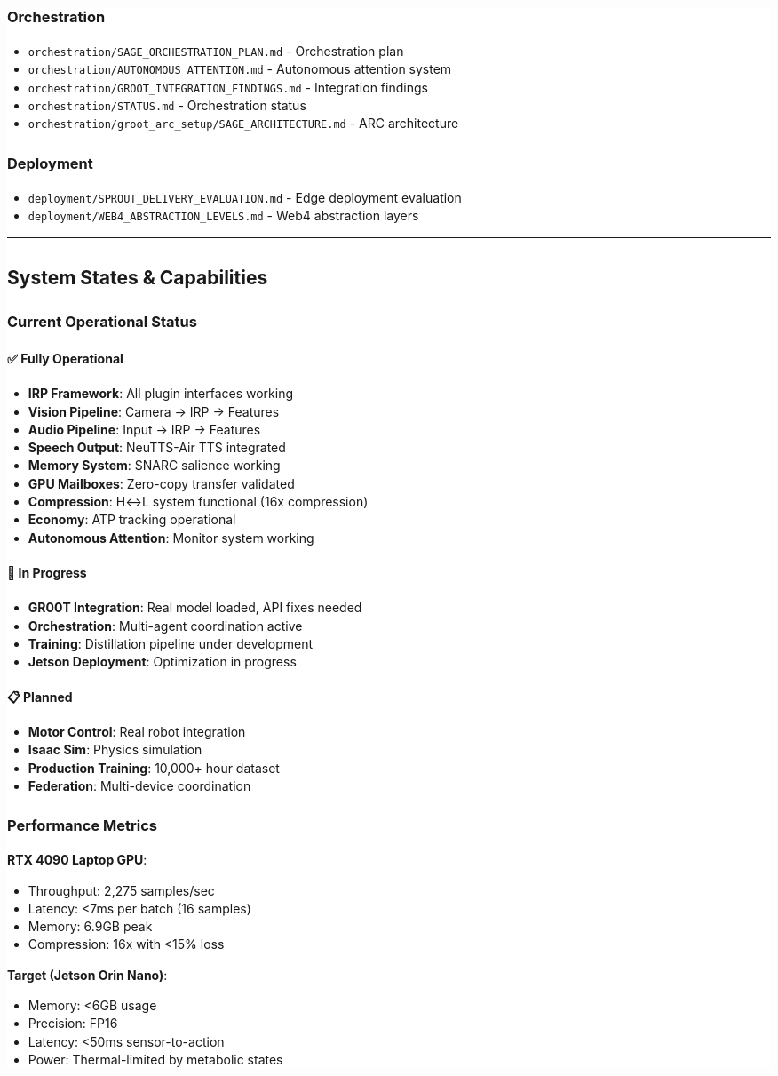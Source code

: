 ### Orchestration
- `orchestration/SAGE_ORCHESTRATION_PLAN.md` - Orchestration plan
- `orchestration/AUTONOMOUS_ATTENTION.md` - Autonomous attention system
- `orchestration/GROOT_INTEGRATION_FINDINGS.md` - Integration findings
- `orchestration/STATUS.md` - Orchestration status
- `orchestration/groot_arc_setup/SAGE_ARCHITECTURE.md` - ARC architecture

### Deployment
- `deployment/SPROUT_DELIVERY_EVALUATION.md` - Edge deployment evaluation
- `deployment/WEB4_ABSTRACTION_LEVELS.md` - Web4 abstraction layers

---

## System States & Capabilities

### Current Operational Status

#### ✅ Fully Operational
- **IRP Framework**: All plugin interfaces working
- **Vision Pipeline**: Camera → IRP → Features
- **Audio Pipeline**: Input → IRP → Features
- **Speech Output**: NeuTTS-Air TTS integrated
- **Memory System**: SNARC salience working
- **GPU Mailboxes**: Zero-copy transfer validated
- **Compression**: H↔L system functional (16x compression)
- **Economy**: ATP tracking operational
- **Autonomous Attention**: Monitor system working

#### 🚧 In Progress
- **GR00T Integration**: Real model loaded, API fixes needed
- **Orchestration**: Multi-agent coordination active
- **Training**: Distillation pipeline under development
- **Jetson Deployment**: Optimization in progress

#### 📋 Planned
- **Motor Control**: Real robot integration
- **Isaac Sim**: Physics simulation
- **Production Training**: 10,000+ hour dataset
- **Federation**: Multi-device coordination

### Performance Metrics

**RTX 4090 Laptop GPU**:
- Throughput: 2,275 samples/sec
- Latency: <7ms per batch (16 samples)
- Memory: 6.9GB peak
- Compression: 16x with <15% loss

**Target (Jetson Orin Nano)**:
- Memory: <6GB usage
- Precision: FP16
- Latency: <50ms sensor-to-action
- Power: Thermal-limited by metabolic states
